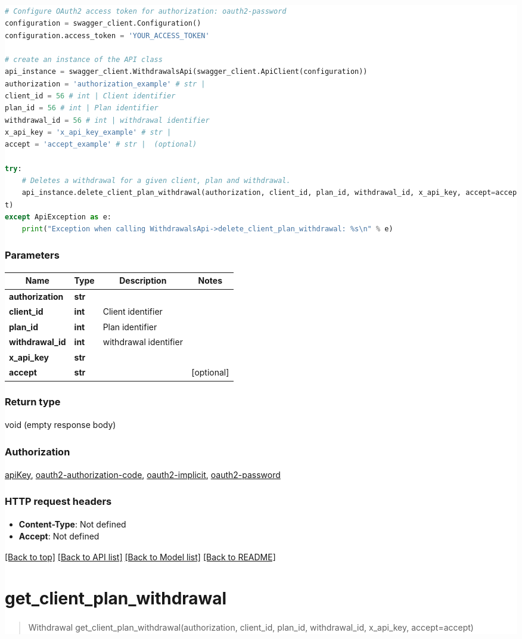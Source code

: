 ```python
# Configure OAuth2 access token for authorization: oauth2-password
configuration = swagger_client.Configuration()
configuration.access_token = 'YOUR_ACCESS_TOKEN'

# create an instance of the API class
api_instance = swagger_client.WithdrawalsApi(swagger_client.ApiClient(configuration))
authorization = 'authorization_example' # str | 
client_id = 56 # int | Client identifier
plan_id = 56 # int | Plan identifier
withdrawal_id = 56 # int | withdrawal identifier
x_api_key = 'x_api_key_example' # str | 
accept = 'accept_example' # str |  (optional)

try:
    # Deletes a withdrawal for a given client, plan and withdrawal. 
    api_instance.delete_client_plan_withdrawal(authorization, client_id, plan_id, withdrawal_id, x_api_key, accept=accept)
except ApiException as e:
    print("Exception when calling WithdrawalsApi->delete_client_plan_withdrawal: %s\n" % e)
```

### Parameters

Name | Type | Description  | Notes
------------- | ------------- | ------------- | -------------
 **authorization** | **str**|  | 
 **client_id** | **int**| Client identifier | 
 **plan_id** | **int**| Plan identifier | 
 **withdrawal_id** | **int**| withdrawal identifier | 
 **x_api_key** | **str**|  | 
 **accept** | **str**|  | [optional] 

### Return type

void (empty response body)

### Authorization

[apiKey](../README.md#apiKey), [oauth2-authorization-code](../README.md#oauth2-authorization-code), [oauth2-implicit](../README.md#oauth2-implicit), [oauth2-password](../README.md#oauth2-password)

### HTTP request headers

 - **Content-Type**: Not defined
 - **Accept**: Not defined

[[Back to top]](#) [[Back to API list]](../README.md#documentation-for-api-endpoints) [[Back to Model list]](../README.md#documentation-for-models) [[Back to README]](../README.md)

# **get_client_plan_withdrawal**
> Withdrawal get_client_plan_withdrawal(authorization, client_id, plan_id, withdrawal_id, x_api_key, accept=accept)
